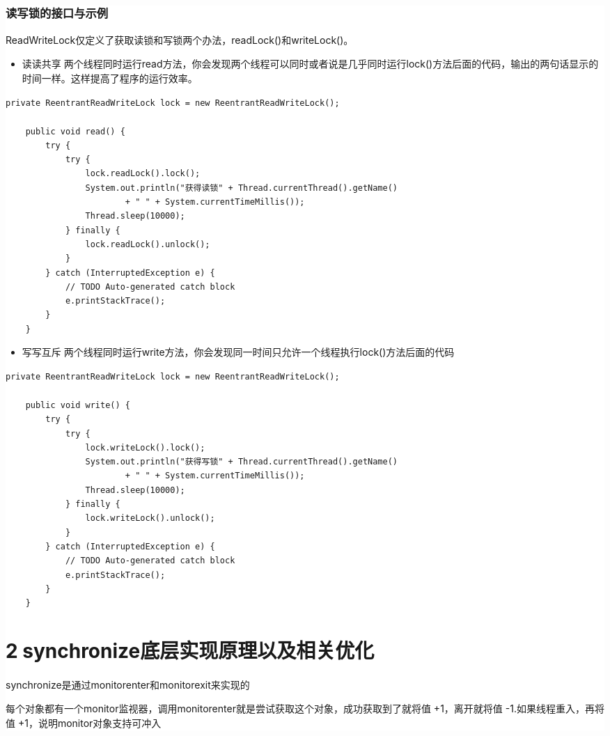 ### 读写锁的接口与示例
ReadWriteLock仅定义了获取读锁和写锁两个办法，readLock()和writeLock()。
- 读读共享
两个线程同时运行read方法，你会发现两个线程可以同时或者说是几乎同时运行lock()方法后面的代码，输出的两句话显示的时间一样。这样提高了程序的运行效率。
```
private ReentrantReadWriteLock lock = new ReentrantReadWriteLock();

    public void read() {
        try {
            try {
                lock.readLock().lock();
                System.out.println("获得读锁" + Thread.currentThread().getName()
                        + " " + System.currentTimeMillis());
                Thread.sleep(10000);
            } finally {
                lock.readLock().unlock();
            }
        } catch (InterruptedException e) {
            // TODO Auto-generated catch block
            e.printStackTrace();
        }
    }
```

- 写写互斥
两个线程同时运行write方法，你会发现同一时间只允许一个线程执行lock()方法后面的代码
```
private ReentrantReadWriteLock lock = new ReentrantReadWriteLock();

    public void write() {
        try {
            try {
                lock.writeLock().lock();
                System.out.println("获得写锁" + Thread.currentThread().getName()
                        + " " + System.currentTimeMillis());
                Thread.sleep(10000);
            } finally {
                lock.writeLock().unlock();
            }
        } catch (InterruptedException e) {
            // TODO Auto-generated catch block
            e.printStackTrace();
        }
    }
```

# 2 synchronize底层实现原理以及相关优化
synchronize是通过monitorenter和monitorexit来实现的

每个对象都有一个monitor监视器，调用monitorenter就是尝试获取这个对象，成功获取到了就将值 +1，离开就将值 -1.如果线程重入，再将值 +1，说明monitor对象支持可冲入
